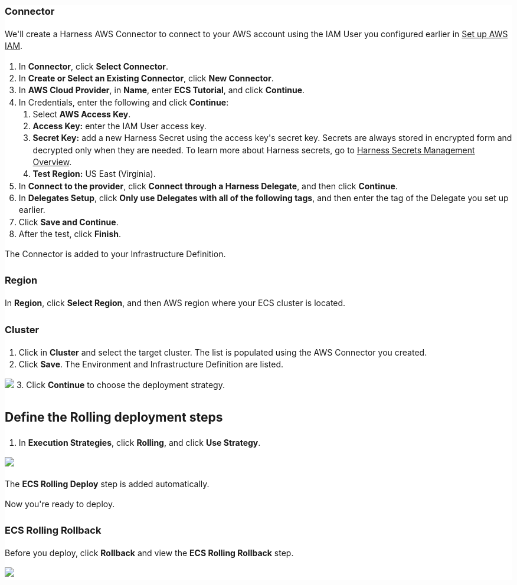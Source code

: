 ### Connector

We'll create a Harness AWS Connector to connect to your AWS account using the IAM User you configured earlier in [Set up AWS IAM](#set-up-aws-iam).

1. In **Connector**, click **Select Connector**.
2. In **Create or Select an Existing Connector**, click **New Connector**.
3. In **AWS Cloud Provider**, in **Name**, enter **ECS Tutorial**, and click **Continue**.
4. In Credentials, enter the following and click **Continue**:
	1. Select **AWS Access Key**.
	2. **Access Key:** enter the IAM User access key.
	3. **Secret Key:** add a new Harness Secret using the access key's secret key. Secrets are always stored in encrypted form and decrypted only when they are needed. To learn more about Harness secrets, go to [Harness Secrets Management Overview](/docs/platform/Secrets/Secrets-Management/harness-secret-manager-overview).
	4. **Test Region:** US East (Virginia).
5. In **Connect to the provider**, click **Connect through a Harness Delegate**, and then click **Continue**.
6. In **Delegates Setup**, click **Only use Delegates with all of the following tags**, and then enter the tag of the Delegate you set up earlier.
7. Click **Save and Continue**.
8. After the test, click **Finish**.

The Connector is added to your Infrastructure Definition.

### Region

In **Region**, click **Select Region**, and then AWS region where your ECS cluster is located.

### Cluster

1. Click in **Cluster** and select the target cluster. The list is populated using the AWS Connector you created.
2. Click **Save**. The Environment and Infrastructure Definition are listed.

  ![](./static/ecs-deployment-tutorial-47.png)
3. Click **Continue** to choose the deployment strategy.

## Define the Rolling deployment steps

1. In **Execution Strategies**, click **Rolling**, and click **Use Strategy**.

![](./static/ecs-deployment-tutorial-48.png)

The **ECS Rolling Deploy** step is added automatically.

Now you're ready to deploy.

### ECS Rolling Rollback

Before you deploy, click **Rollback** and view the **ECS Rolling Rollback** step.

![](./static/ecs-deployment-tutorial-49.png)
